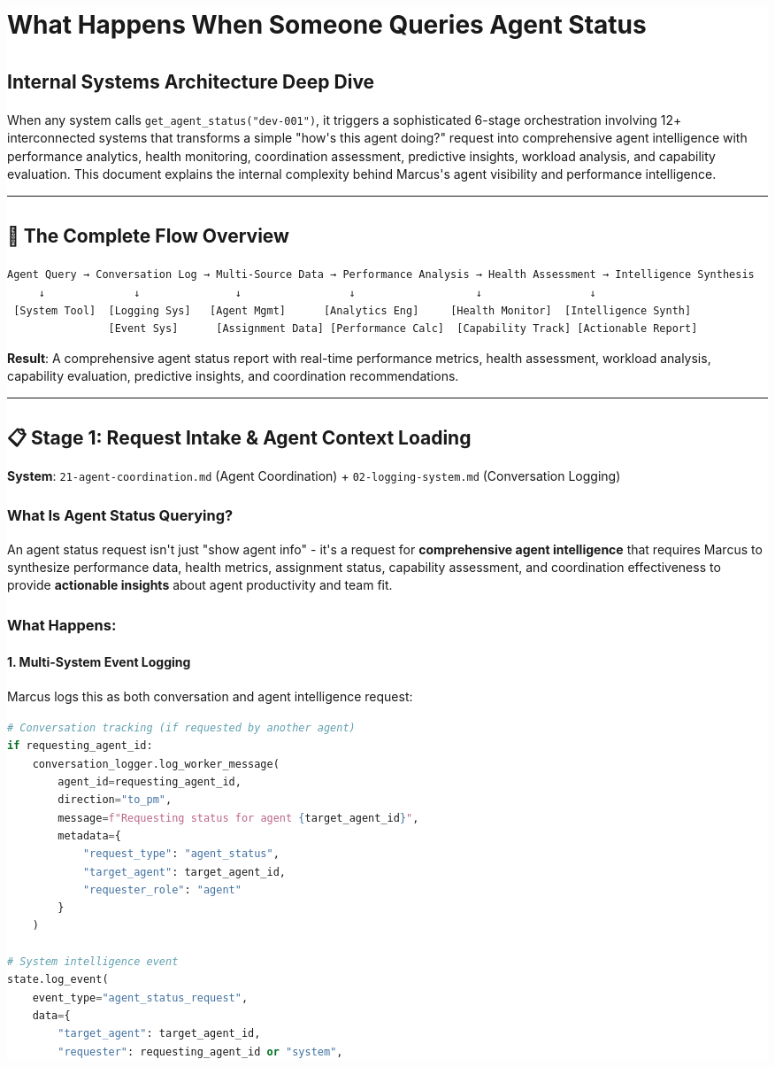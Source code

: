 # What Happens When Someone Queries Agent Status
## Internal Systems Architecture Deep Dive

When any system calls `get_agent_status("dev-001")`, it triggers a sophisticated 6-stage orchestration involving 12+ interconnected systems that transforms a simple "how's this agent doing?" request into comprehensive agent intelligence with performance analytics, health monitoring, coordination assessment, predictive insights, workload analysis, and capability evaluation. This document explains the internal complexity behind Marcus's agent visibility and performance intelligence.

---

## 🎯 **The Complete Flow Overview**

```
Agent Query → Conversation Log → Multi-Source Data → Performance Analysis → Health Assessment → Intelligence Synthesis
     ↓              ↓               ↓                 ↓                   ↓                 ↓
 [System Tool]  [Logging Sys]   [Agent Mgmt]      [Analytics Eng]     [Health Monitor]  [Intelligence Synth]
                [Event Sys]      [Assignment Data] [Performance Calc]  [Capability Track] [Actionable Report]
```

**Result**: A comprehensive agent status report with real-time performance metrics, health assessment, workload analysis, capability evaluation, predictive insights, and coordination recommendations.

---

## 📋 **Stage 1: Request Intake & Agent Context Loading**
**System**: `21-agent-coordination.md` (Agent Coordination) + `02-logging-system.md` (Conversation Logging)

### What Is Agent Status Querying?
An agent status request isn't just "show agent info" - it's a request for **comprehensive agent intelligence** that requires Marcus to synthesize performance data, health metrics, assignment status, capability assessment, and coordination effectiveness to provide **actionable insights** about agent productivity and team fit.

### What Happens:

#### 1. **Multi-System Event Logging**
Marcus logs this as both conversation and agent intelligence request:
```python
# Conversation tracking (if requested by another agent)
if requesting_agent_id:
    conversation_logger.log_worker_message(
        agent_id=requesting_agent_id,
        direction="to_pm",
        message=f"Requesting status for agent {target_agent_id}",
        metadata={
            "request_type": "agent_status",
            "target_agent": target_agent_id,
            "requester_role": "agent"
        }
    )

# System intelligence event
state.log_event(
    event_type="agent_status_request",
    data={
        "target_agent": target_agent_id,
        "requester": requesting_agent_id or "system",
```
